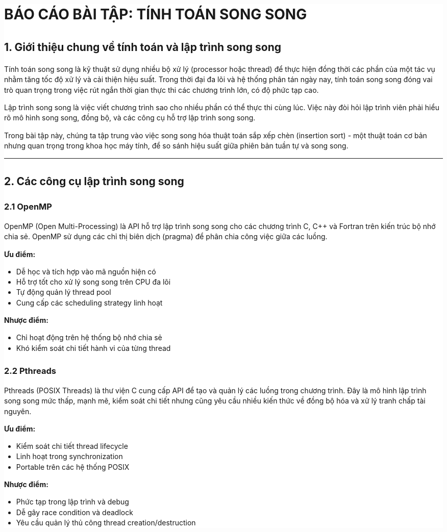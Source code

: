 # **BÁO CÁO BÀI TẬP: TÍNH TOÁN SONG SONG**

## **1. Giới thiệu chung về tính toán và lập trình song song**

Tính toán song song là kỹ thuật sử dụng nhiều bộ xử lý (processor hoặc thread) để thực hiện đồng thời các phần của một tác vụ nhằm tăng tốc độ xử lý và cải thiện hiệu suất. Trong thời đại đa lõi và hệ thống phân tán ngày nay, tính toán song song đóng vai trò quan trọng trong việc rút ngắn thời gian thực thi các chương trình lớn, có độ phức tạp cao.

Lập trình song song là việc viết chương trình sao cho nhiều phần có thể thực thi cùng lúc. Việc này đòi hỏi lập trình viên phải hiểu rõ mô hình song song, đồng bộ, và các công cụ hỗ trợ lập trình song song.

Trong bài tập này, chúng ta tập trung vào việc song song hóa thuật toán sắp xếp chèn (insertion sort) - một thuật toán cơ bản nhưng quan trọng trong khoa học máy tính, để so sánh hiệu suất giữa phiên bản tuần tự và song song.

---

## **2. Các công cụ lập trình song song**

### **2.1 OpenMP**

OpenMP (Open Multi-Processing) là API hỗ trợ lập trình song song cho các chương trình C, C++ và Fortran trên kiến trúc bộ nhớ chia sẻ. OpenMP sử dụng các chỉ thị biên dịch (pragma) để phân chia công việc giữa các luồng. 

**Ưu điểm:**
- Dễ học và tích hợp vào mã nguồn hiện có
- Hỗ trợ tốt cho xử lý song song trên CPU đa lõi
- Tự động quản lý thread pool
- Cung cấp các scheduling strategy linh hoạt

**Nhược điểm:**
- Chỉ hoạt động trên hệ thống bộ nhớ chia sẻ
- Khó kiểm soát chi tiết hành vi của từng thread

### **2.2 Pthreads**

Pthreads (POSIX Threads) là thư viện C cung cấp API để tạo và quản lý các luồng trong chương trình. Đây là mô hình lập trình song song mức thấp, mạnh mẽ, kiểm soát chi tiết nhưng cũng yêu cầu nhiều kiến thức về đồng bộ hóa và xử lý tranh chấp tài nguyên.

**Ưu điểm:**
- Kiểm soát chi tiết thread lifecycle
- Linh hoạt trong synchronization
- Portable trên các hệ thống POSIX

**Nhược điểm:**
- Phức tạp trong lập trình và debug
- Dễ gây race condition và deadlock
- Yêu cầu quản lý thủ công thread creation/destruction
